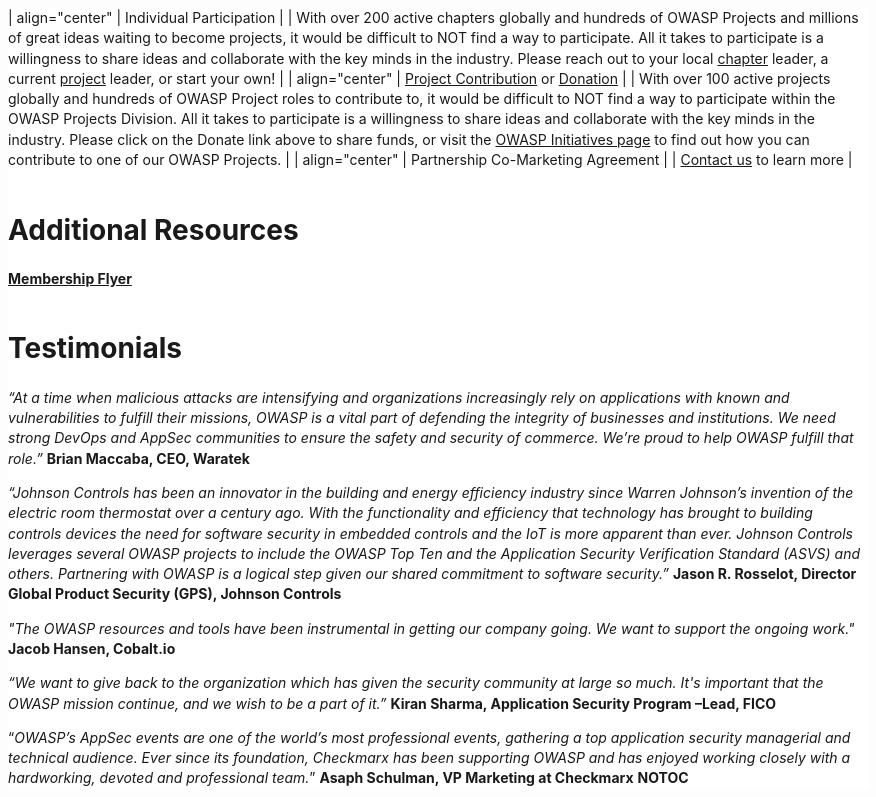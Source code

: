 | align="center"          | Individual Participation                                                                                                                                                         |                         | With over 200 active chapters globally and hundreds of OWASP Projects and millions of great ideas waiting to become projects, it would be difficult to NOT find a way to participate. All it takes to participate is a willingness to share ideas and collaborate with the key minds in the industry. Please reach out to your local [chapter](https://www.owasp.org/index.php/OWASP_Chapter) leader, a current [project](https://www.owasp.org/index.php/Category:OWASP_Project) leader, or start your own\!                               |
| align="center"          | [Project Contribution](https://www.owasp.org/index.php/Project_Sponsorship_Operational_Guidelines) or [Donation](http://www.regonline.com/Register/Checkin.aspx?EventID=1044369) |                         | With over 100 active projects globally and hundreds of OWASP Project roles to contribute to, it would be difficult to NOT find a way to participate within the OWASP Projects Division. All it takes to participate is a willingness to share ideas and collaborate with the key minds in the industry. Please click on the Donate link above to share funds, or visit the [OWASP Initiatives page](http://owasp.force.com/volunteers/GW_Volunteers__VolunteersJobListing) to find out how you can contribute to one of our OWASP Projects. |
| align="center"          | Partnership Co-Marketing Agreement                                                                                                                                               |                         | [Contact us](https://owasporg.atlassian.net/servicedesk/customer/portal/7/group/18/create/72) to learn more                                                                                                                                                                                                                                                                                                                                                                                                                                 |

# Additional Resources

**[Membership
Flyer](https://www.owasp.org/images/4/45/OWASP_Membershipl_Flyer.pdf)**

# Testimonials

*“At a time when malicious attacks are intensifying and organizations
increasingly rely on applications with known and vulnerabilities to
fulfill their missions, OWASP is a vital part of defending the integrity
of businesses and institutions. We need strong DevOps and AppSec
communities to ensure the safety and security of commerce. We’re proud
to help OWASP fulfill that role.”*
**Brian Maccaba, CEO, Waratek**

*“Johnson Controls has been an innovator in the building and energy
efficiency industry since Warren Johnson’s invention of the electric
room thermostat over a century ago. With the functionality and
efficiency that technology has brought to building controls devices the
need for software security in embedded controls and the IoT is more
apparent than ever. Johnson Controls leverages several OWASP projects to
include the OWASP Top Ten and the Application Security Verification
Standard (ASVS) and others. Partnering with OWASP is a logical step
given our shared commitment to software security.”*
**Jason R. Rosselot, Director Global Product Security (GPS), Johnson
Controls**

*"The OWASP resources and tools have been instrumental in getting our
company going. We want to support the ongoing work."*
**Jacob Hansen, Cobalt.io**

*“We want to give back to the organization which has given the security
community at large so much. It's important that the OWASP mission
continue, and we wish to be a part of it.”*
**Kiran Sharma, Application Security Program –Lead, FICO**

“*OWASP’s AppSec events are one of the world’s most professional events,
gathering a top application security managerial and technical audience.
Ever since its foundation, Checkmarx has been supporting OWASP and has
enjoyed working closely with a hardworking, devoted and professional
team.*”
**Asaph Schulman, VP Marketing at Checkmarx**
__NOTOC__

<headertabs></headertabs>